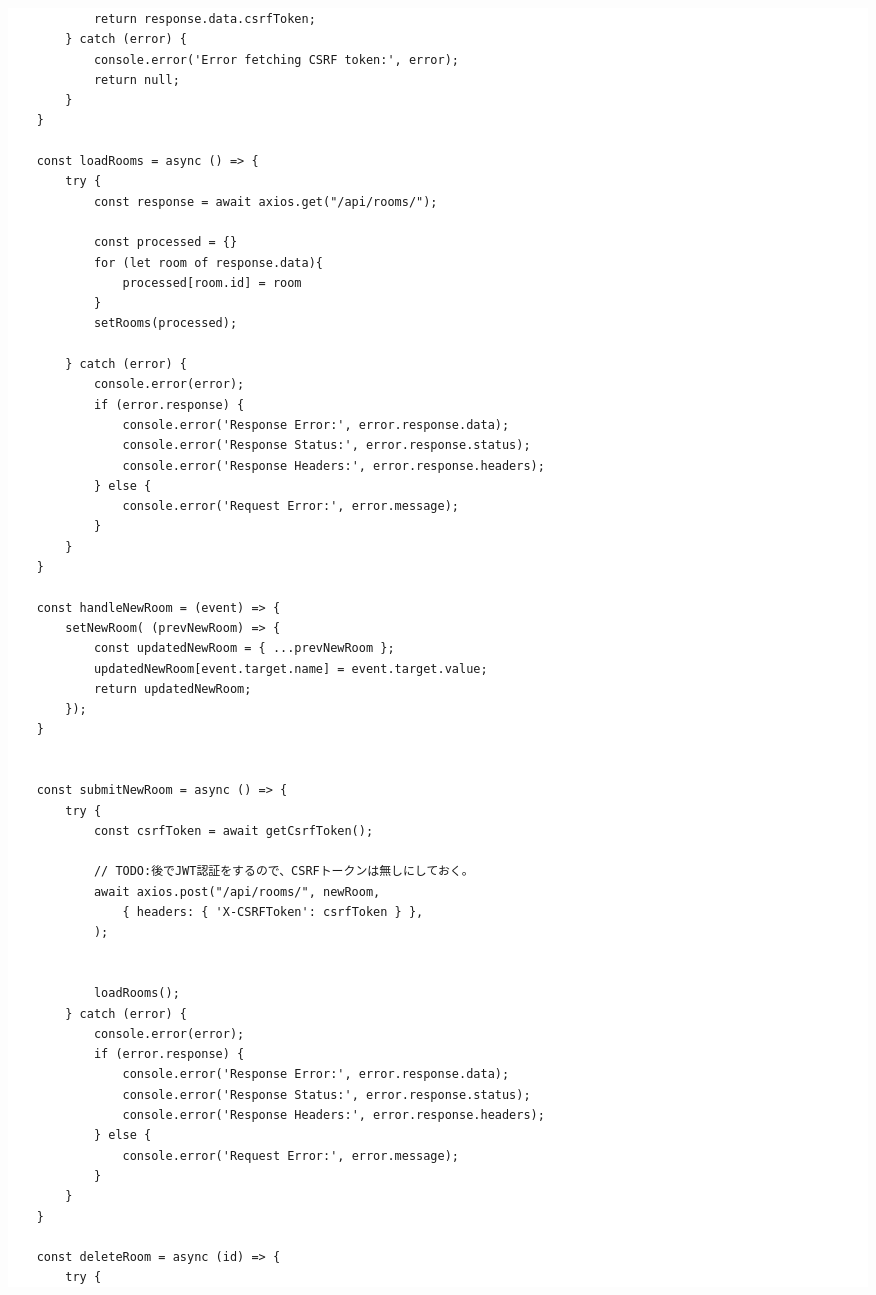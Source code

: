 ```
            return response.data.csrfToken;
        } catch (error) {
            console.error('Error fetching CSRF token:', error);
            return null;
        }
    }

    const loadRooms = async () => {
        try {
            const response = await axios.get("/api/rooms/");

            const processed = {}
            for (let room of response.data){
                processed[room.id] = room
            }
            setRooms(processed);

        } catch (error) {
            console.error(error);
            if (error.response) {
                console.error('Response Error:', error.response.data);
                console.error('Response Status:', error.response.status);
                console.error('Response Headers:', error.response.headers);
            } else {
                console.error('Request Error:', error.message);
            }
        }
    }
    
    const handleNewRoom = (event) => {
        setNewRoom( (prevNewRoom) => {
            const updatedNewRoom = { ...prevNewRoom };
            updatedNewRoom[event.target.name] = event.target.value;
            return updatedNewRoom;
        });
    }


    const submitNewRoom = async () => {
        try {
            const csrfToken = await getCsrfToken();

            // TODO:後でJWT認証をするので、CSRFトークンは無しにしておく。
            await axios.post("/api/rooms/", newRoom,
                { headers: { 'X-CSRFToken': csrfToken } },
            );


            loadRooms();
        } catch (error) {
            console.error(error);
            if (error.response) {
                console.error('Response Error:', error.response.data);
                console.error('Response Status:', error.response.status);
                console.error('Response Headers:', error.response.headers);
            } else {
                console.error('Request Error:', error.message);
            }
        }
    }

    const deleteRoom = async (id) => {
        try {
```